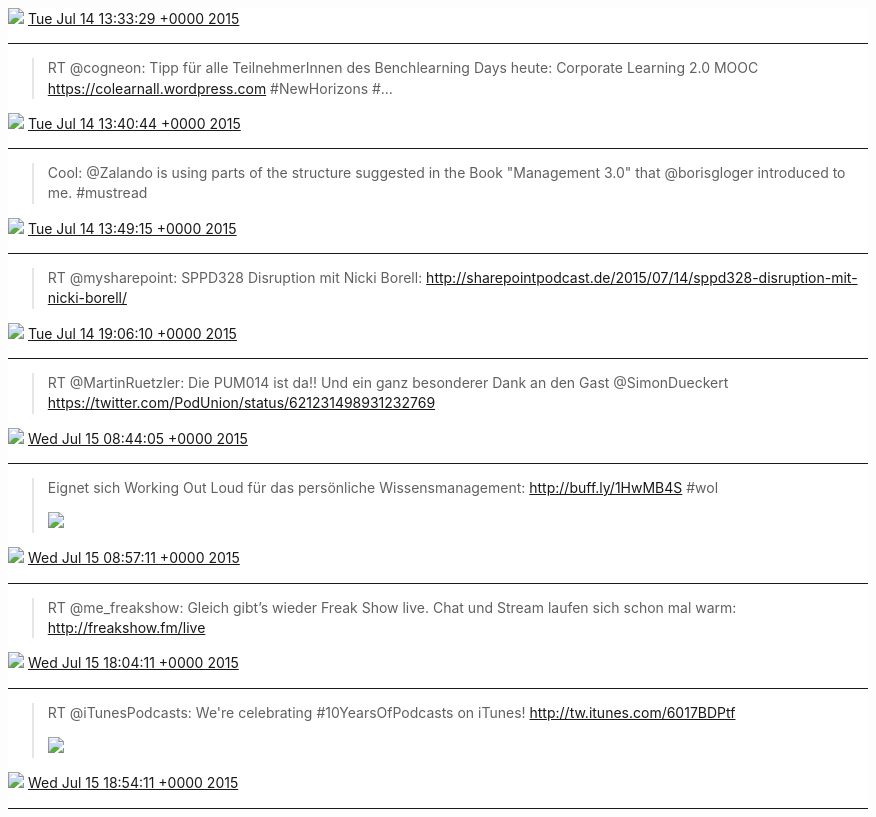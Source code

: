 <img src="media/tweet.ico" width="12" /> [Tue Jul 14 13:33:29 +0000 2015](https://twitter.com/SimonDueckert/status/620949235777830913)

----

> RT @cogneon: Tipp für alle TeilnehmerInnen des Benchlearning Days heute: Corporate Learning 2.0 MOOC https://colearnall.wordpress.com #NewHorizons #…

<img src="media/tweet.ico" width="12" /> [Tue Jul 14 13:40:44 +0000 2015](https://twitter.com/SimonDueckert/status/620951060241362944)

----

> Cool: @Zalando is using parts of the structure suggested in the Book "Management 3.0" that @borisgloger introduced to me. #mustread

<img src="media/tweet.ico" width="12" /> [Tue Jul 14 13:49:15 +0000 2015](https://twitter.com/SimonDueckert/status/620953206655451137)

----

> RT @mysharepoint: SPPD328 Disruption mit Nicki Borell: http://sharepointpodcast.de/2015/07/14/sppd328-disruption-mit-nicki-borell/

<img src="media/tweet.ico" width="12" /> [Tue Jul 14 19:06:10 +0000 2015](https://twitter.com/SimonDueckert/status/621032960494583808)

----

> RT @MartinRuetzler: Die PUM014 ist da!! Und ein ganz besonderer Dank an den Gast @SimonDueckert  https://twitter.com/PodUnion/status/621231498931232769

<img src="media/tweet.ico" width="12" /> [Wed Jul 15 08:44:05 +0000 2015](https://twitter.com/SimonDueckert/status/621238793652301824)

----

> Eignet sich Working Out Loud für das persönliche Wissensmanagement: http://buff.ly/1HwMB4S #wol 
> 
> ![](http://t.co/aYuAVsA7yk)

<img src="media/tweet.ico" width="12" /> [Wed Jul 15 08:57:11 +0000 2015](https://twitter.com/SimonDueckert/status/621242092136886272)

----

> RT @me_freakshow: Gleich gibt’s wieder Freak Show live. Chat und Stream laufen sich schon mal warm: http://freakshow.fm/live

<img src="media/tweet.ico" width="12" /> [Wed Jul 15 18:04:11 +0000 2015](https://twitter.com/SimonDueckert/status/621379747004706816)

----

> RT @iTunesPodcasts: We're celebrating #10YearsOfPodcasts on iTunes!
> http://tw.itunes.com/6017BDPtf 
> 
> ![](http://t.co/AtYNDHScPn)

<img src="media/tweet.ico" width="12" /> [Wed Jul 15 18:54:11 +0000 2015](https://twitter.com/SimonDueckert/status/621392330512314368)

----
